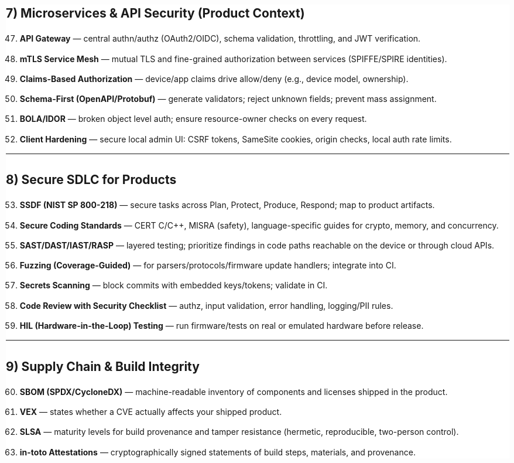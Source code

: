 
## 7) Microservices & API Security (Product Context)

47. **API Gateway** — central authn/authz (OAuth2/OIDC), schema validation, throttling, and JWT verification.

48. **mTLS Service Mesh** — mutual TLS and fine-grained authorization between services (SPIFFE/SPIRE identities).

49. **Claims-Based Authorization** — device/app claims drive allow/deny (e.g., device model, ownership).

50. **Schema-First (OpenAPI/Protobuf)** — generate validators; reject unknown fields; prevent mass assignment.

51. **BOLA/IDOR** — broken object level auth; ensure resource-owner checks on every request.

52. **Client Hardening** — secure local admin UI: CSRF tokens, SameSite cookies, origin checks, local auth rate limits.

---

## 8) Secure SDLC for Products

53. **SSDF (NIST SP 800-218)** — secure tasks across Plan, Protect, Produce, Respond; map to product artifacts.

54. **Secure Coding Standards** — CERT C/C++, MISRA (safety), language-specific guides for crypto, memory, and concurrency.

55. **SAST/DAST/IAST/RASP** — layered testing; prioritize findings in code paths reachable on the device or through cloud APIs.

56. **Fuzzing (Coverage-Guided)** — for parsers/protocols/firmware update handlers; integrate into CI.

57. **Secrets Scanning** — block commits with embedded keys/tokens; validate in CI.

58. **Code Review with Security Checklist** — authz, input validation, error handling, logging/PII rules.

59. **HIL (Hardware-in-the-Loop) Testing** — run firmware/tests on real or emulated hardware before release.

---

## 9) Supply Chain & Build Integrity

60. **SBOM (SPDX/CycloneDX)** — machine-readable inventory of components and licenses shipped in the product.

61. **VEX** — states whether a CVE actually affects your shipped product.

62. **SLSA** — maturity levels for build provenance and tamper resistance (hermetic, reproducible, two-person control).

63. **in-toto Attestations** — cryptographically signed statements of build steps, materials, and provenance.
